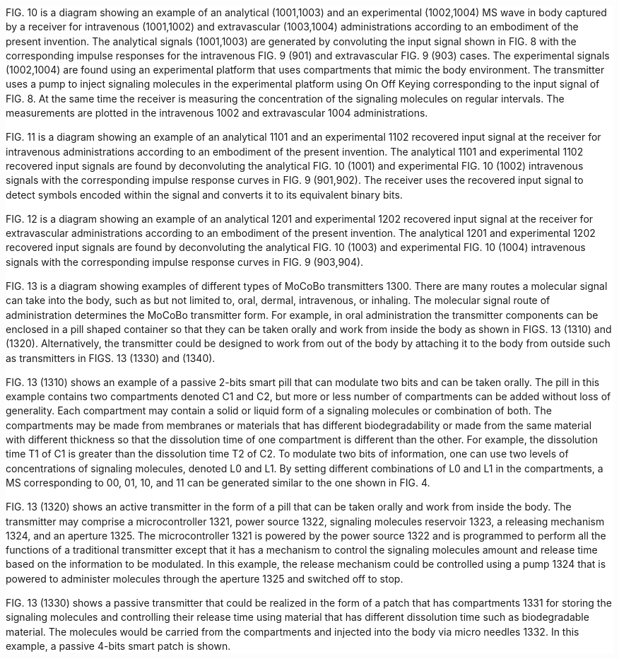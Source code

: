 FIG. 10 is a diagram showing an example of an analytical (1001,1003) and an experimental (1002,1004) MS wave in body captured by a receiver for intravenous (1001,1002) and extravascular (1003,1004) administrations according to an embodiment of the present invention. The analytical signals (1001,1003) are generated by convoluting the input signal shown in FIG. 8 with the corresponding impulse responses for the intravenous FIG. 9 (901) and extravascular FIG. 9 (903) cases. The experimental signals (1002,1004) are found using an experimental platform that uses compartments that mimic the body environment. The transmitter uses a pump to inject signaling molecules in the experimental platform using On Off Keying corresponding to the input signal of FIG. 8. At the same time the receiver is measuring the concentration of the signaling molecules on regular intervals. The measurements are plotted in the intravenous 1002 and extravascular 1004 administrations.

FIG. 11 is a diagram showing an example of an analytical 1101 and an experimental 1102 recovered input signal at the receiver for intravenous administrations according to an embodiment of the present invention. The analytical 1101 and experimental 1102 recovered input signals are found by deconvoluting the analytical FIG. 10 (1001) and experimental FIG. 10 (1002) intravenous signals with the corresponding impulse response curves in FIG. 9 (901,902). The receiver uses the recovered input signal to detect symbols encoded within the signal and converts it to its equivalent binary bits.

FIG. 12 is a diagram showing an example of an analytical 1201 and experimental 1202 recovered input signal at the receiver for extravascular administrations according to an embodiment of the present invention. The analytical 1201 and experimental 1202 recovered input signals are found by deconvoluting the analytical FIG. 10 (1003) and experimental FIG. 10 (1004) intravenous signals with the corresponding impulse response curves in FIG. 9 (903,904).

FIG. 13 is a diagram showing examples of different types of MoCoBo transmitters 1300. There are many routes a molecular signal can take into the body, such as but not limited to, oral, dermal, intravenous, or inhaling. The molecular signal route of administration determines the MoCoBo transmitter form. For example, in oral administration the transmitter components can be enclosed in a pill shaped container so that they can be taken orally and work from inside the body as shown in FIGS. 13 (1310) and (1320). Alternatively, the transmitter could be designed to work from out of the body by attaching it to the body from outside such as transmitters in FIGS. 13 (1330) and (1340).

FIG. 13 (1310) shows an example of a passive 2-bits smart pill that can modulate two bits and can be taken orally. The pill in this example contains two compartments denoted C1 and C2, but more or less number of compartments can be added without loss of generality. Each compartment may contain a solid or liquid form of a signaling molecules or combination of both. The compartments may be made from membranes or materials that has different biodegradability or made from the same material with different thickness so that the dissolution time of one compartment is different than the other. For example, the dissolution time T1 of C1 is greater than the dissolution time T2 of C2. To modulate two bits of information, one can use two levels of concentrations of signaling molecules, denoted L0 and L1. By setting different combinations of L0 and L1 in the compartments, a MS corresponding to 00, 01, 10, and 11 can be generated similar to the one shown in FIG. 4.

FIG. 13 (1320) shows an active transmitter in the form of a pill that can be taken orally and work from inside the body. The transmitter may comprise a microcontroller 1321, power source 1322, signaling molecules reservoir 1323, a releasing mechanism 1324, and an aperture 1325. The microcontroller 1321 is powered by the power source 1322 and is programmed to perform all the functions of a traditional transmitter except that it has a mechanism to control the signaling molecules amount and release time based on the information to be modulated. In this example, the release mechanism could be controlled using a pump 1324 that is powered to administer molecules through the aperture 1325 and switched off to stop.

FIG. 13 (1330) shows a passive transmitter that could be realized in the form of a patch that has compartments 1331 for storing the signaling molecules and controlling their release time using material that has different dissolution time such as biodegradable material. The molecules would be carried from the compartments and injected into the body via micro needles 1332. In this example, a passive 4-bits smart patch is shown.
